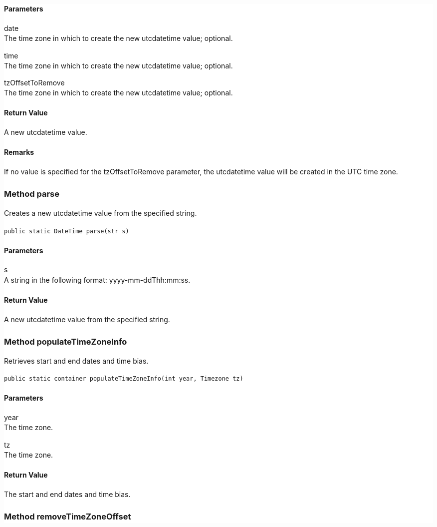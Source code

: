 #### Parameters

date  
The time zone in which to create the new utcdatetime value; optional.



time  
The time zone in which to create the new utcdatetime value; optional.



tzOffsetToRemove  
The time zone in which to create the new utcdatetime value; optional.

#### Return Value

A new utcdatetime value.

#### Remarks

If no value is specified for the tzOffsetToRemove parameter, the utcdatetime value will be created in the UTC time zone.

### Method parse

Creates a new utcdatetime value from the specified string.

    public static DateTime parse(str s)

#### Parameters

s  
A string in the following format: yyyy-mm-ddThh:mm:ss.

#### Return Value

A new utcdatetime value from the specified string.

### Method populateTimeZoneInfo

Retrieves start and end dates and time bias.

    public static container populateTimeZoneInfo(int year, Timezone tz)

#### Parameters

year  
The time zone.



tz  
The time zone.

#### Return Value

The start and end dates and time bias.

### Method removeTimeZoneOffset
